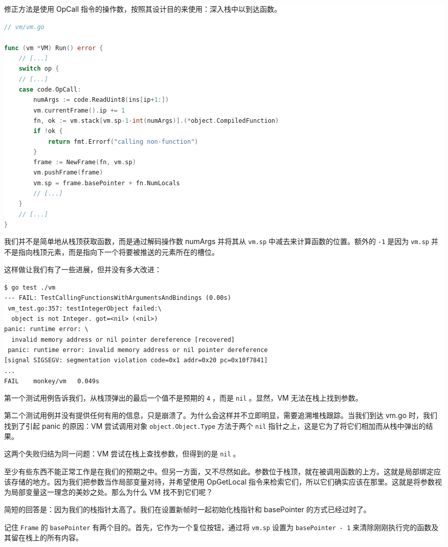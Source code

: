 修正方法是使用 OpCall 指令的操作数，按照其设计目的来使用：深入栈中以到达函数。

```Go
// vm/vm.go

func (vm *VM) Run() error {
    // [...]
    switch op {
    // [...]
    case code.OpCall:
        numArgs := code.ReadUint8(ins[ip+1:])
        vm.currentFrame().ip += 1
        fn, ok := vm.stack[vm.sp-1-int(numArgs)].(*object.CompiledFunction)
        if !ok {
            return fmt.Errorf("calling non-function")
        }
        frame := NewFrame(fn, vm.sp)
        vm.pushFrame(frame)
        vm.sp = frame.basePointer + fn.NumLocals
        // [...]
    }
    // [...]
}
```

我们并不是简单地从栈顶获取函数，而是通过解码操作数 numArgs 并将其从 `vm.sp` 中减去来计算函数的位置。额外的 `-1` 是因为 `vm.sp` 并不是指向栈顶元素，而是指向下一个将要被推送的元素所在的槽位。

这样做让我们有了一些进展，但并没有多大改进：

```
$ go test ./vm
--- FAIL: TestCallingFunctionsWithArgumentsAndBindings (0.00s)
 vm_test.go:357: testIntegerObject failed:\
  object is not Integer. got=<nil> (<nil>)
panic: runtime error: \
  invalid memory address or nil pointer dereference [recovered]
 panic: runtime error: invalid memory address or nil pointer dereference
[signal SIGSEGV: segmentation violation code=0x1 addr=0x20 pc=0x10f7841]
...
FAIL    monkey/vm   0.049s
```

第一个测试用例告诉我们，从栈顶弹出的最后一个值不是预期的 `4` ，而是 `nil` 。显然，VM 无法在栈上找到参数。

第二个测试用例并没有提供任何有用的信息，只是崩溃了。为什么会这样并不立即明显，需要追溯堆栈跟踪。当我们到达 vm.go 时，我们找到了引起 panic 的原因：VM 尝试调用对象 `object.Object.Type` 方法于两个 `nil` 指针之上，这是它为了将它们相加而从栈中弹出的结果。

这两个失败归结为同一问题：VM 尝试在栈上查找参数，但得到的是 `nil` 。

至少有些东西不能正常工作是在我们的预期之中。但另一方面，又不尽然如此。参数位于栈顶，就在被调用函数的上方。这就是局部绑定应该存储的地方。因为我们把参数当作局部变量对待，并希望使用 OpGetLocal 指令来检索它们，所以它们确实应该在那里。这就是将参数视为局部变量这一理念的美妙之处。那么为什么 VM 找不到它们呢？

简短的回答是：因为我们的栈指针太高了。我们在设置新帧时一起初始化栈指针和 basePointer 的方式已经过时了。

记住 `Frame` 的 `basePointer` 有两个目的。首先，它作为一个复位按钮，通过将 `vm.sp` 设置为 `basePointer - 1` 来清除刚刚执行完的函数及其留在栈上的所有内容。
